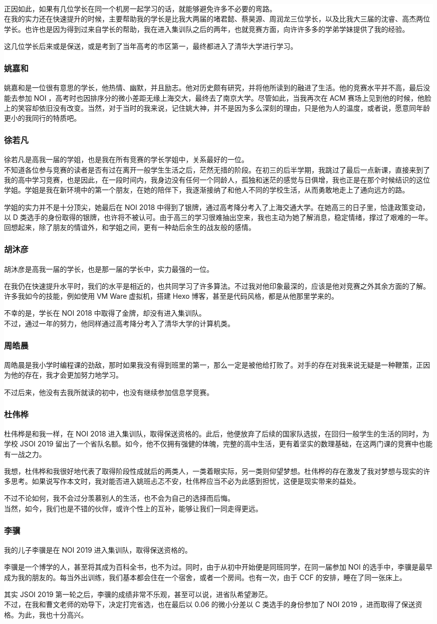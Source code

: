 正因如此，如果有几位学长在同一个机房一起学习的话，就能够避免许多不必要的弯路。  
在我的实力还在快速提升的时候，主要帮助我的学长是比我大两届的堵君懿、蔡昊源、周润龙三位学长，以及比我大三届的沈睿、高杰两位学长。也许也是因为得到过来自学长的帮助，我在进入集训队之后的两年，也就竞赛方面，向许许多多的学弟学妹提供了我的经验。

这几位学长后来或是保送，或是考到了当年高考的市区第一，最终都进入了清华大学进行学习。

### 姚嘉和

姚嘉和是一位很有意思的学长，他热情、幽默，并且励志。他对历史颇有研究，并将他所读到的融进了生活。他的竞赛水平并不高，最后没能去参加 NOI ，高考时也因排序分的微小差距无缘上海交大，最终去了南京大学。尽管如此，当我再次在 ACM 赛场上见到他的时候，他脸上的笑容却依旧没有改变。当然，对于当时的我来说，记住姚大神，并不是因为多么深刻的理由，只是他为人的温度，或者说，愿意同年龄更小的我同行的特质吧。

### 徐若凡

徐若凡是高我一届的学姐，也是我在所有竞赛的学长学姐中，关系最好的一位。  
不知道各位参与竞赛的读者是否有过在离开一般学生生活之后，茫然无措的阶段。在初三的后半学期，我跳过了最后一点新课，直接来到了我的高中学习竞赛，也是因此，在一段时间内，我身边没有任何一个同龄人，孤独和迷茫的感觉与日俱增，我也正是在那个时候结识的这位学姐。学姐是我在新环境中的第一个朋友，在她的陪伴下，我逐渐接纳了和他人不同的学校生活，从而勇敢地走上了通向远方的路。

学姐的实力并不是十分顶尖，她最后在 NOI 2018 中得到了银牌，通过高考降分考入了上海交通大学。在她高三的日子里，恰逢政策变动，以 D 类选手的身份取得的银牌，也许将不被认可。由于高三的学习很难抽出空来，我也主动为她了解消息，稳定情绪，撑过了艰难的一年。回想起来，除了朋友的情谊外，和学姐之间，更有一种劫后余生的战友般的感情。

### 胡沐彦

胡沐彦是高我一届的学长，也是那一届的学长中，实力最强的一位。

在我仍在快速提升水平时，我们的水平是相近的，也共同学习了许多算法。不过我对他印象最深的，应该是他对竞赛之外其余方面的了解。许多我如今的技能，例如使用 VM Ware 虚拟机，搭建 Hexo 博客，甚至是代码风格，都是从他那里学来的。

不幸的是，学长在 NOI 2018 中取得了金牌，却没有进入集训队。  
不过，通过一年的努力，他同样通过高考降分考入了清华大学的计算机类。

### 周皓晨

周皓晨是我小学时编程课的劲敌，那时如果我没有得到班里的第一，那么一定是被他给打败了。对手的存在对我来说无疑是一种鞭策，正因为他的存在，我才会更加努力地学习。

不过后来，他没有去我所就读的初中，也没有继续参加信息学竞赛。

### 杜伟桦

杜伟桦是和我一样，在 NOI 2018 进入集训队，取得保送资格的。此后，他便放弃了后续的国家队选拔，在回归一般学生的生活的同时，为学校 JSOI 2019 留出了一个省队名额。如今，他不仅拥有强健的体魄，完整的高中生活，更有着坚实的数理基础，在这两门课的竞赛中也能有一战之力。

我想，杜伟桦和我很好地代表了取得阶段性成就后的两类人，一类着眼实际，另一类则仰望梦想。杜伟桦的存在激发了我对梦想与现实的许多思考。如果说写作本文时，我对能否进入姚班忐忑不安，杜伟桦应当不必为此感到担忧，这便是现实带来的益处。

不过不论如何，我不会过分羡慕别人的生活，也不会为自己的选择而后悔。  
当然，如今，我们也是不错的伙伴，或许个性上的互补，能够让我们一同走得更远。

### 李骥

我的儿子李骥是在 NOI 2019 进入集训队，取得保送资格的。

李骥是一个博学的人，甚至将其成为百科全书，也不为过。同时，由于从初中开始便是同班同学，在同一届参加 NOI 的选手中，李骥是最早成为我的朋友的。每当外出训练，我们基本都会住在一个宿舍，或者一个房间。也有一次，由于 CCF 的安排，睡在了同一张床上。

其实 JSOI 2019 第一轮之后，李骥的成绩非常不乐观，甚至可以说，进省队希望渺茫。  
不过，在我和曹文老师的劝导下，决定打完省选，也在最后以 0.06 的微小分差以 C 类选手的身份参加了 NOI 2019 ，进而取得了保送资格。为此，我也十分高兴。
